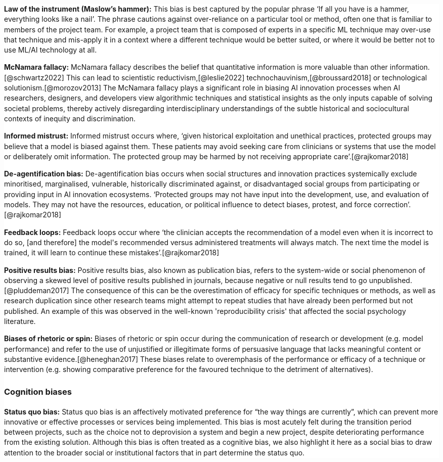 **Law of the instrument (Maslow’s hammer):** This bias is best captured by the popular phrase ‘If all you have is a hammer, everything looks like a nail’. The phrase cautions against over-reliance on a particular tool or method, often one that is familiar to members of the project team. For example, a project team that is composed of experts in a specific ML technique may over-use that technique and mis-apply it in a context where a different technique would be better suited, or where it would be better not to use ML/AI technology at all.

**McNamara fallacy:** McNamara fallacy describes the belief that quantitative information is more valuable than other information.[@schwartz2022] This can lead to scientistic reductivism,[@leslie2022] technochauvinism,[@broussard2018] or technological solutionism.[@morozov2013] The McNamara fallacy plays a significant role in biasing AI innovation processes when AI researchers, designers, and developers view algorithmic techniques and statistical insights as the only inputs capable of solving societal problems, thereby actively disregarding interdisciplinary understandings of the subtle historical and sociocultural contexts of inequity and discrimination.

 
 
 
 

**Informed mistrust:** Informed mistrust occurs where, ‘given historical exploitation and unethical practices, protected groups may believe that a model is biased against them. These patients may avoid seeking care from clinicians or systems that use the model or deliberately omit information. The protected group may be harmed by not receiving appropriate care’.[@rajkomar2018]


**De-agentification bias:** De-agentification bias occurs when social structures and innovation practices systemically exclude minoritised, marginalised, vulnerable, historically discriminated against, or disadvantaged social groups from participating or providing input in AI innovation ecosystems. ‘Protected groups may not have input into the development, use, and evaluation of models. They may not have the resources, education, or political influence to detect biases, protest, and force correction’.[@rajkomar2018]


**Feedback loops:** Feedback loops occur where ‘the clinician accepts the recommendation of a model even when it is incorrect to do so, [and therefore] the model's recommended versus administered treatments will always match. The next time the model is trained, it will learn to continue these mistakes’.[@rajkomar2018]


**Positive results bias:** Positive results bias, also known as publication bias, refers to the system-wide or social phenomenon of observing a skewed level of positive results published in journals, because negative or null results tend to go unpublished.[@pluddeman2017] The consequence of this can be the overestimation of efficacy for specific techniques or methods, as well as research duplication since other research teams might attempt to repeat studies that have already been performed but not published. An example of this was observed in the well-known 'reproducibility crisis' that affected the social psychology literature.


**Biases of rhetoric or spin:** Biases of rhetoric or spin occur during the communication of research or development (e.g. model performance) and refer to the use of unjustified or illegitimate forms of persuasive language that lacks meaningful content or substantive evidence.[@heneghan2017] These biases relate to overemphasis of the performance or efficacy of a technique or intervention (e.g. showing comparative preference for the favoured technique to the detriment of alternatives).


### Cognition biases
**Status quo bias:** Status quo bias is an affectively motivated preference for “the way things are currently”, which can prevent more innovative or effective processes or services being implemented. This bias is most acutely felt during the transition period between projects, such as the choice not to deprovision a system and begin a new project, despite deteriorating performance from the existing solution. Although this bias is often treated as a cognitive bias, we also highlight it here as a social bias to draw attention to the broader social or institutional factors that in part determine the status quo.


[^health]: Some of the biases in this list are specific to health care systems, bust most are widely applicable. They are taken from CITE.